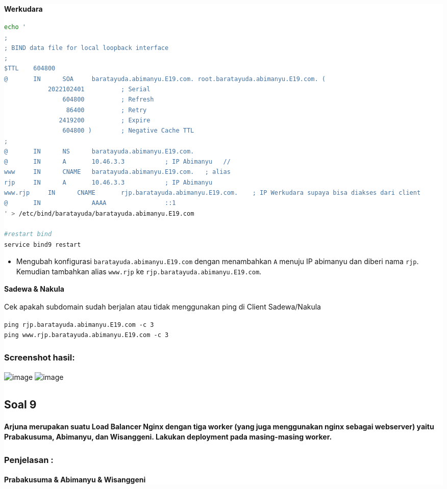 **Werkudara**
```sh
echo '
;
; BIND data file for local loopback interface
;
$TTL    604800
@       IN      SOA     baratayuda.abimanyu.E19.com. root.baratayuda.abimanyu.E19.com. (
            2022102401          ; Serial
                604800          ; Refresh
                 86400          ; Retry
               2419200          ; Expire
                604800 )        ; Negative Cache TTL
;
@       IN      NS      baratayuda.abimanyu.E19.com.
@       IN      A       10.46.3.3           ; IP Abimanyu   //  
www     IN      CNAME   baratayuda.abimanyu.E19.com.   ; alias
rjp     IN      A       10.46.3.3           ; IP Abimanyu
www.rjp     IN      CNAME       rjp.baratayuda.abimanyu.E19.com.    ; IP Werkudara supaya bisa diakses dari client
@       IN              AAAA                ::1
' > /etc/bind/baratayuda/baratayuda.abimanyu.E19.com

#restart bind
service bind9 restart
```

- Mengubah konfigurasi `baratayuda.abimanyu.E19.com` dengan menambahkan `A` menuju IP abimanyu dan diberi nama `rjp`. Kemudian tambahkan alias `www.rjp` ke `rjp.baratayuda.abimanyu.E19.com`.

**Sadewa & Nakula**

Cek apakah subdomain sudah berjalan atau tidak menggunakan ping di Client Sadewa/Nakula
```
ping rjp.baratayuda.abimanyu.E19.com -c 3
ping www.rjp.baratayuda.abimanyu.E19.com -c 3
```

### Screenshot hasil:

![image](https://github.com/AfiqHaidar/Jarkom-Modul-2-E19-2023/assets/100523471/d8170987-eab2-4169-824f-e9633f63233e)
![image](https://github.com/AfiqHaidar/Jarkom-Modul-2-E19-2023/assets/100523471/b175add2-1234-461c-a5aa-a5f9a5672f61)

## Soal 9
**Arjuna merupakan suatu Load Balancer Nginx dengan tiga worker (yang juga menggunakan nginx sebagai webserver) yaitu Prabakusuma, Abimanyu, dan Wisanggeni. Lakukan deployment pada masing-masing worker.**

### Penjelasan :

**Prabakusuma & Abimanyu & Wisanggeni**
